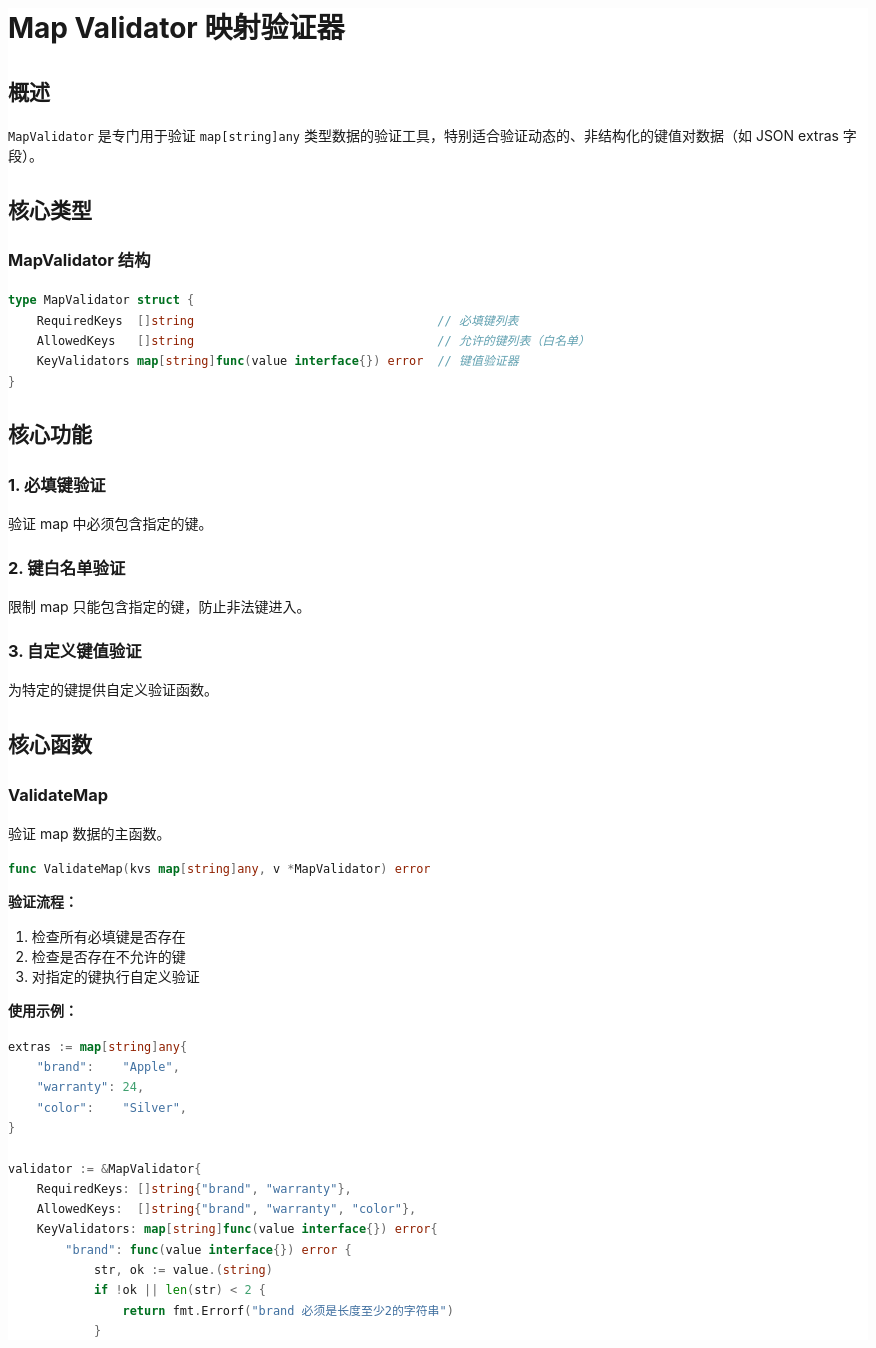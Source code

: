 # Map Validator 映射验证器

## 概述

`MapValidator` 是专门用于验证 `map[string]any` 类型数据的验证工具，特别适合验证动态的、非结构化的键值对数据（如 JSON extras 字段）。

## 核心类型

### MapValidator 结构

```go
type MapValidator struct {
    RequiredKeys  []string                                  // 必填键列表
    AllowedKeys   []string                                  // 允许的键列表（白名单）
    KeyValidators map[string]func(value interface{}) error  // 键值验证器
}
```

## 核心功能

### 1. 必填键验证
验证 map 中必须包含指定的键。

### 2. 键白名单验证
限制 map 只能包含指定的键，防止非法键进入。

### 3. 自定义键值验证
为特定的键提供自定义验证函数。

## 核心函数

### ValidateMap

验证 map 数据的主函数。

```go
func ValidateMap(kvs map[string]any, v *MapValidator) error
```

**验证流程：**
1. 检查所有必填键是否存在
2. 检查是否存在不允许的键
3. 对指定的键执行自定义验证

**使用示例：**

```go
extras := map[string]any{
    "brand":    "Apple",
    "warranty": 24,
    "color":    "Silver",
}

validator := &MapValidator{
    RequiredKeys: []string{"brand", "warranty"},
    AllowedKeys:  []string{"brand", "warranty", "color"},
    KeyValidators: map[string]func(value interface{}) error{
        "brand": func(value interface{}) error {
            str, ok := value.(string)
            if !ok || len(str) < 2 {
                return fmt.Errorf("brand 必须是长度至少2的字符串")
            }
```